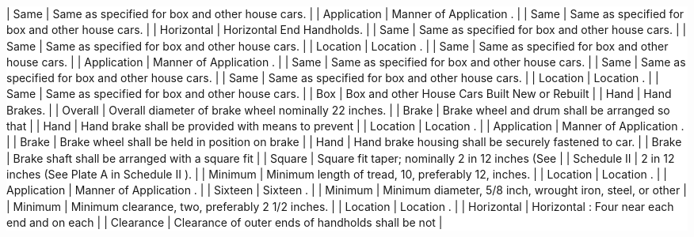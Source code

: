 | Same                          | Same  as specified for box and other house cars.                                                                                   |
| Application                   | Manner of  Application .                                                                                                           |
| Same                          | Same  as specified for box and other house cars.                                                                                   |
| Horizontal                    | Horizontal  End Handholds.                                                                                                         |
| Same                          | Same  as specified for box and other house cars.                                                                                   |
| Same                          | Same  as specified for box and other house cars.                                                                                   |
| Location                      | Location .                                                                                                                         |
| Same                          | Same  as specified for box and other house cars.                                                                                   |
| Application                   | Manner of  Application .                                                                                                           |
| Same                          | Same  as specified for box and other house cars.                                                                                   |
| Same                          | Same  as specified for box and other house cars.                                                                                   |
| Same                          | Same  as specified for box and other house cars.                                                                                   |
| Location                      | Location .                                                                                                                         |
| Same                          | Same  as specified for box and other house cars.                                                                                   |
| Box                           | Box and other House Cars Built New or Rebuilt                                                                                      |
| Hand                          | Hand  Brakes.                                                                                                                      |
| Overall                       | Overall  diameter of brake wheel nominally 22 inches.                                                                              |
| Brake                         | Brake wheel and drum shall be arranged so that                                                                                     |
| Hand                          | Hand brake shall be provided with means to prevent                                                                                 |
| Location                      | Location .                                                                                                                         |
| Application                   | Manner of  Application .                                                                                                           |
| Brake                         | Brake wheel shall be held in position on brake                                                                                     |
| Hand                          | Hand  brake housing shall be securely fastened to car.                                                                             |
| Brake                         | Brake shaft shall be arranged with a square fit                                                                                    |
| Square                        | Square fit taper; nominally 2 in 12 inches (See                                                                                    |
| Schedule II                   | 2 in 12 inches (See Plate A in Schedule II ).                                                                                      |
| Minimum                       | Minimum  length of tread, 10, preferably 12, inches.                                                                               |
| Location                      | Location .                                                                                                                         |
| Application                   | Manner of  Application .                                                                                                           |
| Sixteen                       | Sixteen .                                                                                                                          |
| Minimum                       | Minimum diameter, 5/8 inch, wrought iron, steel, or other                                                                          |
| Minimum                       | Minimum  clearance, two, preferably 2 1/2 inches.                                                                                  |
| Location                      | Location .                                                                                                                         |
| Horizontal                    | Horizontal : Four near each end and on each                                                                                        |
| Clearance                     | Clearance of outer ends of handholds shall be not                                                                                  |